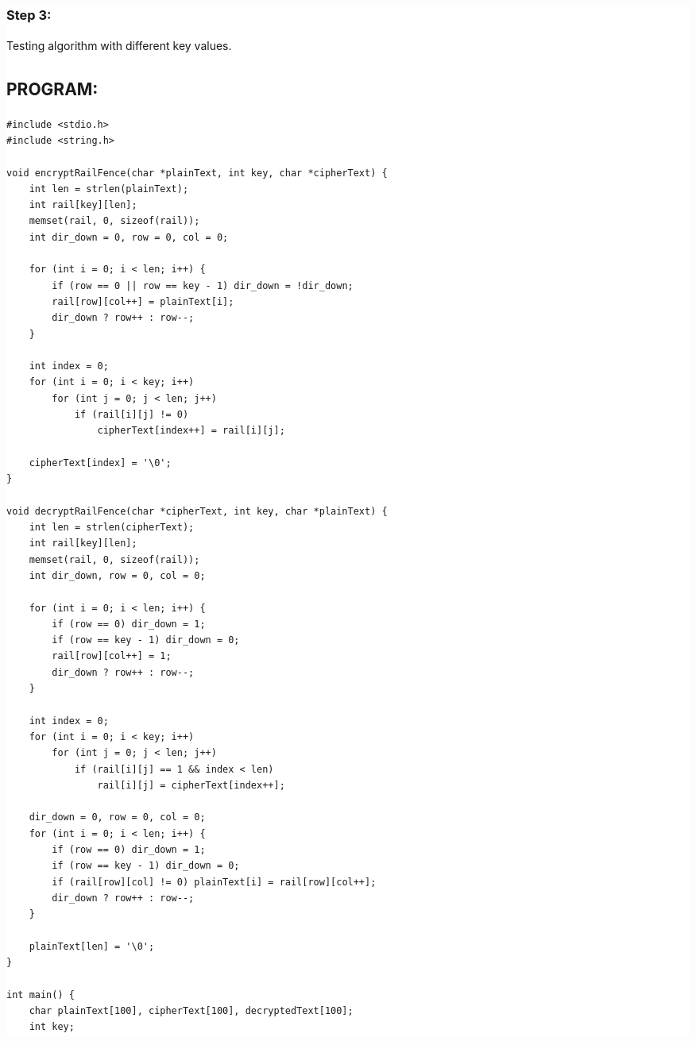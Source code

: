 ### Step 3:

Testing algorithm with different key values. 

## PROGRAM:
```
#include <stdio.h>
#include <string.h>

void encryptRailFence(char *plainText, int key, char *cipherText) {
    int len = strlen(plainText);
    int rail[key][len];
    memset(rail, 0, sizeof(rail));
    int dir_down = 0, row = 0, col = 0;

    for (int i = 0; i < len; i++) {
        if (row == 0 || row == key - 1) dir_down = !dir_down;
        rail[row][col++] = plainText[i];
        dir_down ? row++ : row--;
    }

    int index = 0;
    for (int i = 0; i < key; i++)
        for (int j = 0; j < len; j++)
            if (rail[i][j] != 0)
                cipherText[index++] = rail[i][j];

    cipherText[index] = '\0';
}

void decryptRailFence(char *cipherText, int key, char *plainText) {
    int len = strlen(cipherText);
    int rail[key][len];
    memset(rail, 0, sizeof(rail));
    int dir_down, row = 0, col = 0;

    for (int i = 0; i < len; i++) {
        if (row == 0) dir_down = 1;
        if (row == key - 1) dir_down = 0;
        rail[row][col++] = 1;
        dir_down ? row++ : row--;
    }

    int index = 0;
    for (int i = 0; i < key; i++)
        for (int j = 0; j < len; j++)
            if (rail[i][j] == 1 && index < len)
                rail[i][j] = cipherText[index++];

    dir_down = 0, row = 0, col = 0;
    for (int i = 0; i < len; i++) {
        if (row == 0) dir_down = 1;
        if (row == key - 1) dir_down = 0;
        if (rail[row][col] != 0) plainText[i] = rail[row][col++];
        dir_down ? row++ : row--;
    }

    plainText[len] = '\0';
}

int main() {
    char plainText[100], cipherText[100], decryptedText[100];
    int key;
```